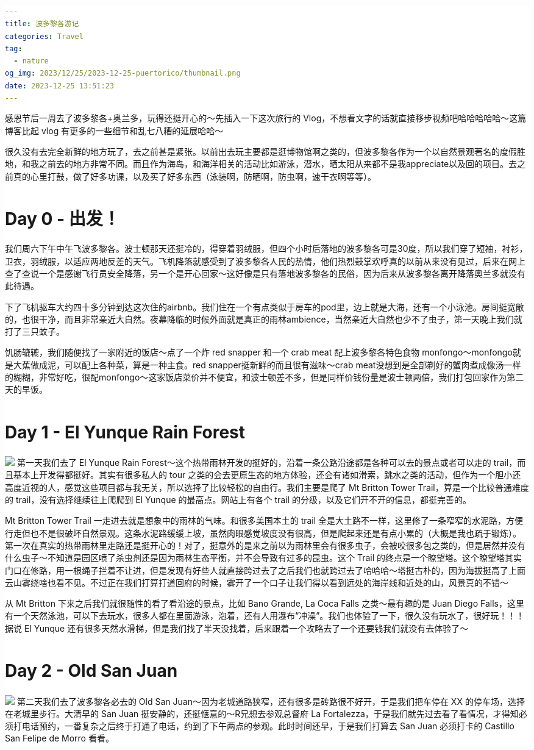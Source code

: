 ```yaml
---
title: 波多黎各游记
categories: Travel
tag:
  - nature
og_img: 2023/12/25/2023-12-25-puertorico/thumbnail.png
date: 2023-12-25 13:51:23
---
```


感恩节后一周去了波多黎各+奥兰多，玩得还挺开心的～先插入一下这次旅行的 Vlog，不想看文字的话就直接移步视频吧哈哈哈哈哈～这篇博客比起 vlog 有更多的一些细节和乱七八糟的延展哈哈～

<iframe src="//player.bilibili.com/player.html?aid=877622022&bvid=BV1YN4y187FB&cid=1373654491&page=1" scrolling="no" border="0" frameborder="no" framespacing="0" allowfullscreen="true" width="100%" height="400"> </iframe>

很久没有去完全新鲜的地方玩了，去之前甚是紧张。以前出去玩主要都是逛博物馆啊之类的，但波多黎各作为一个以自然景观著名的度假胜地，和我之前去的地方非常不同。而且作为海岛，和海洋相关的活动比如游泳，潜水，晒太阳从来都不是我appreciate以及回的项目。去之前真的心里打鼓，做了好多功课，以及买了好多东西（泳装啊，防晒啊，防虫啊，速干衣啊等等）。

# Day 0 - 出发！
我们周六下午中午飞波多黎各。波士顿那天还挺冷的，得穿着羽绒服，但四个小时后落地的波多黎各可是30度，所以我们穿了短袖，衬衫，卫衣，羽绒服，以适应两地反差的天气。飞机降落就感受到了波多黎各人民的热情，他们热烈鼓掌欢呼真的以前从来没有见过，后来在网上查了查说一个是感谢飞行员安全降落，另一个是开心回家～这好像是只有落地波多黎各的民俗，因为后来从波多黎各离开降落奥兰多就没有此待遇。

下了飞机驱车大约四十多分钟到达这次住的airbnb。我们住在一个有点类似于房车的pod里，边上就是大海，还有一个小泳池。房间挺宽敞的，也很干净，而且非常亲近大自然。夜幕降临的时候外面就是真正的雨林ambience，当然亲近大自然也少不了虫子，第一天晚上我们就打了三只蚊子。

饥肠辘辘，我们随便找了一家附近的饭店～点了一个炸 red snapper 和一个 crab meat 配上波多黎各特色食物 monfongo～monfongo就是大蕉做成泥，可以配上各种菜，算是一种主食。red snapper挺新鲜的而且很有滋味～crab meat没想到是全部剃好的蟹肉煮成像汤一样的糊糊，非常好吃，很配monfongo～这家饭店菜价并不便宜，和波士顿差不多，但是同样价钱份量是波士顿两倍，我们打包回家作为第二天的早饭。

# Day 1 - El Yunque Rain Forest
<img src="1.png" width="100%"/>
第一天我们去了 El Yunque Rain Forest～这个热带雨林开发的挺好的，沿着一条公路沿途都是各种可以去的景点或者可以走的 trail，而且基本上开发得都挺好。其实有很多私人的 tour 之类的会去更原生态的地方体验，还会有诸如滑索，跳水之类的活动，但作为一个胆小还高度近视的人，感觉这些项目都与我无关，所以选择了比较轻松的自由行。我们主要是爬了 Mt Britton Tower Trail，算是一个比较普通难度的 trail，没有选择继续往上爬爬到 El Yunque 的最高点。网站上有各个 trail 的分级，以及它们开不开的信息，都挺完善的。

Mt Britton Tower Trail 一走进去就是想象中的雨林的气味。和很多美国本土的 trail 全是大土路不一样，这里修了一条窄窄的水泥路，方便行走但也不是很破坏自然景观。这条水泥路缓缓上坡，虽然肉眼感觉坡度没有很高，但是爬起来还是有点小累的（大概是我也疏于锻炼）。第一次在真实的热带雨林里走路还是挺开心的！对了，挺意外的是来之前以为雨林里会有很多虫子，会被咬很多包之类的，但是居然并没有什么虫子～不知道是园区喷了杀虫剂还是因为雨林生态平衡，并不会导致有过多的昆虫。这个 Trail 的终点是一个瞭望塔。这个瞭望塔其实门口在修路，用一根绳子拦着不让进，但是发现有好些人就直接跨过去了之后我们也就跨过去了哈哈哈～塔挺古朴的，因为海拔挺高了上面云山雾绕啥也看不见。不过正在我们打算打道回府的时候，雾开了一个口子让我们得以看到远处的海岸线和近处的山，风景真的不错～

从 Mt Britton 下来之后我们就很随性的看了看沿途的景点，比如 Bano Grande, La Coca Falls 之类～最有趣的是 Juan Diego Falls，这里有一个天然泳池，可以下去玩水，很多人都在里面游泳，泡着，还有人用瀑布“冲澡”。我们也体验了一下，很久没有玩水了，很好玩！！！据说 El Yunque 还有很多天然水滑梯，但是我们找了半天没找着，后来跟着一个攻略去了一个还要钱我们就没有去体验了～

# Day 2 - Old San Juan
<img src="2.png" width="100%"/>
第二天我们去了波多黎各必去的 Old San Juan～因为老城道路狭窄，还有很多是砖路很不好开，于是我们把车停在 XX 的停车场，选择在老城里步行。大清早的 San Juan 挺安静的，还挺惬意的～R兄想去参观总督府 La Fortalezza，于是我们就先过去看了看情况，才得知必须打电话预约，一番复杂之后终于打通了电话，约到了下午两点的参观。此时时间还早，于是我们打算去 San Juan 必须打卡的 Castillo San Felipe de Morro 看看。
